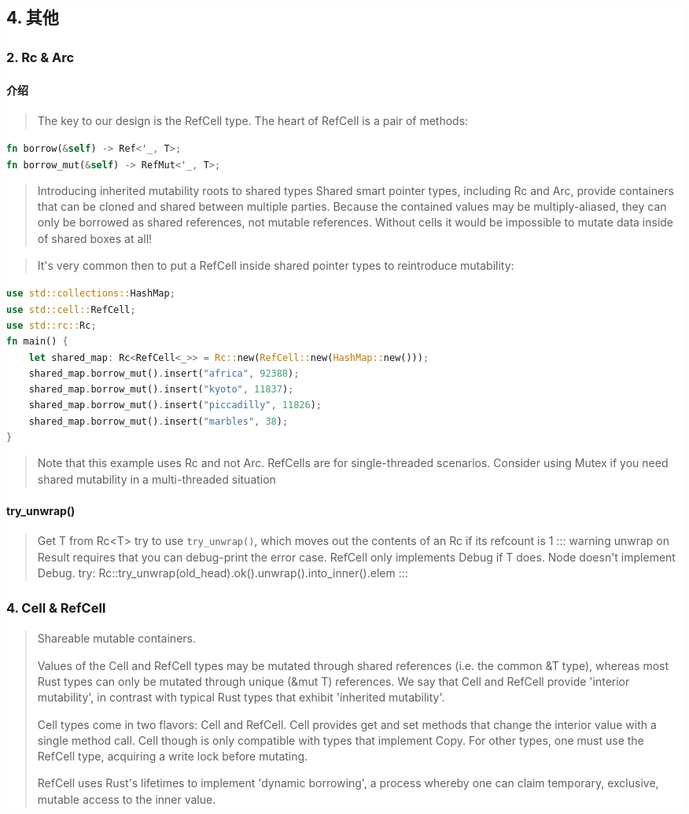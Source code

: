 ## 4. 其他

### 2. Rc & Arc

#### 介绍

> The key to our design is the RefCell type. The heart of RefCell is a pair of
> methods:

```rust
fn borrow(&self) -> Ref<'_, T>;
fn borrow_mut(&self) -> RefMut<'_, T>;
```

> Introducing inherited mutability roots to shared types Shared smart pointer
> types, including Rc and Arc, provide containers that can be cloned and shared
> between multiple parties. Because the contained values may be
> multiply-aliased, they can only be borrowed as shared references, not mutable
> references. Without cells it would be impossible to mutate data inside of
> shared boxes at all!

> It's very common then to put a RefCell inside shared pointer types to
> reintroduce mutability:

```rust
use std::collections::HashMap;
use std::cell::RefCell;
use std::rc::Rc;
fn main() {
    let shared_map: Rc<RefCell<_>> = Rc::new(RefCell::new(HashMap::new()));
    shared_map.borrow_mut().insert("africa", 92388);
    shared_map.borrow_mut().insert("kyoto", 11837);
    shared_map.borrow_mut().insert("piccadilly", 11826);
    shared_map.borrow_mut().insert("marbles", 38);
}
```

> Note that this example uses Rc and not Arc. RefCells are for single-threaded
> scenarios. Consider using Mutex if you need shared mutability in a
> multi-threaded situation

#### try_unwrap()

> Get T from Rc&lt;T&gt; try to use `try_unwrap()`, which moves out the contents
> of an Rc if its refcount is 1 ::: warning unwrap on Result requires that you
> can debug-print the error case. RefCell only implements Debug if T does. Node
> doesn't implement Debug. try:
> Rc::try_unwrap(old_head).ok().unwrap().into_inner().elem :::

### 4. Cell & RefCell

> Shareable mutable containers.
>
> Values of the Cell and RefCell types may be mutated through shared references
> (i.e. the common &T type), whereas most Rust types can only be mutated through
> unique (&mut T) references. We say that Cell and RefCell provide 'interior
> mutability', in contrast with typical Rust types that exhibit 'inherited
> mutability'.
>
> Cell types come in two flavors: Cell and RefCell. Cell provides get and set
> methods that change the interior value with a single method call. Cell though
> is only compatible with types that implement Copy. For other types, one must
> use the RefCell type, acquiring a write lock before mutating.
>
> RefCell uses Rust's lifetimes to implement 'dynamic borrowing', a process
> whereby one can claim temporary, exclusive, mutable access to the inner value.